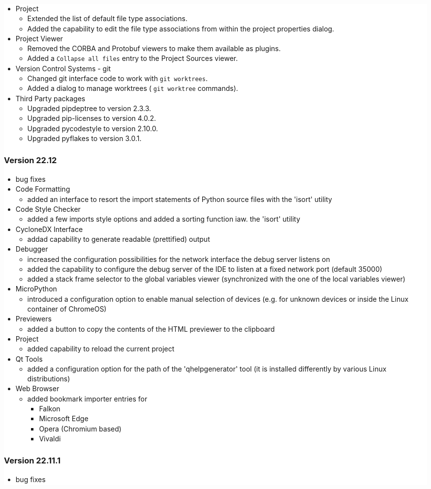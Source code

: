 - Project
    - Extended the list of default file type associations.
    - Added the capability to edit the file type associations from within the
      project properties dialog.
- Project Viewer
    - Removed the CORBA and Protobuf viewers to make them available as plugins.
    - Added a `Collapse all files` entry to the Project Sources viewer.
- Version Control Systems - git
    - Changed git interface code to work with `git worktrees`.
    - Added a dialog to manage worktrees ( `git worktree` commands).
- Third Party packages
    - Upgraded pipdeptree to version 2.3.3.
    - Upgraded pip-licenses to version 4.0.2.
    - Upgraded pycodestyle to version 2.10.0.
    - Upgraded pyflakes to version 3.0.1.

### Version 22.12
- bug fixes
- Code Formatting
    - added an interface to resort the import statements of Python source files with
      the 'isort' utility
- Code Style Checker
    - added a few imports style options and added a sorting function iaw. the 'isort'
      utility
- CycloneDX Interface
    - addad capability to generate readable (prettified) output
- Debugger
    - increased the configuration possibilities for the network interface the debug
      server listens on
    - added the capability to configure the debug server of the IDE to listen at a
      fixed network port (default 35000)
    - added a stack frame selector to the global variables viewer (synchronized with
      the one of the local variables viewer)
- MicroPython
    - introduced a configuration option to enable manual selection of devices
      (e.g. for unknown devices or inside the Linux container of ChromeOS)
- Previewers
    - added a button to copy the contents of the HTML previewer to the clipboard
- Project
    - added capability to reload the current project
- Qt Tools
    - added a configuration option for the path of the 'qhelpgenerator' tool
      (it is installed differently by various Linux distributions)
- Web Browser
    - added bookmark importer entries for
        - Falkon
        - Microsoft Edge
        - Opera (Chromium based)
        - Vivaldi

### Version 22.11.1
- bug fixes
